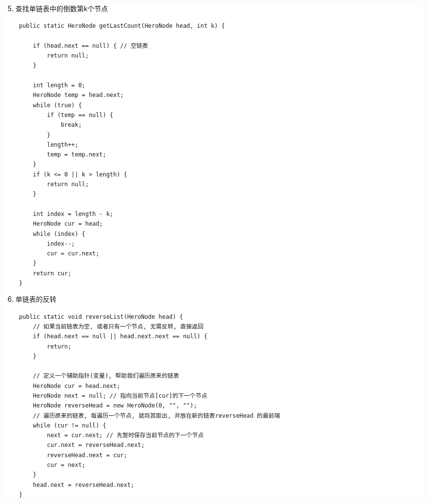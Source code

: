5. 查找单链表中的倒数第k个节点

		public static HeroNode getLastCount(HeroNode head, int k) {
		
			if (head.next == null) { // 空链表
				return null;
			}
			
			int length = 0;
			HeroNode temp = head.next;
			while (true) {
				if (temp == null) {
					break;
				}
				length++;
				temp = temp.next;
			}
			if (k <= 0 || k > length) {
				return null;
			}
			
			int index = length - k;
			HeroNode cur = head;
			while (index) {
				index--;
				cur = cur.next;
			}
			return cur;			
		}
6. 单链表的反转

		public static void reverseList(HeroNode head) {
			// 如果当前链表为空, 或者只有一个节点, 无需反转, 直接返回
			if (head.next == null || head.next.next == null) {
				return;
			}
			
			// 定义一个辅助指针(变量), 帮助我们遍历原来的链表
			HeroNode cur = head.next;
			HeroNode next = null; // 指向当前节点[cur]的下一个节点
			HeroNode reverseHead = new HeroNode(0, "", ""); 
			// 遍历原来的链表, 每遍历一个节点, 就将其取出, 并放在新的链表reverseHead 的最前端
			while (cur != null) {
				next = cur.next; // 先暂时保存当前节点的下一个节点
				cur.next = reverseHead.next;
				reverseHead.next = cur;
				cur = next;
			}
			head.next = reverseHead.next;
		}
		